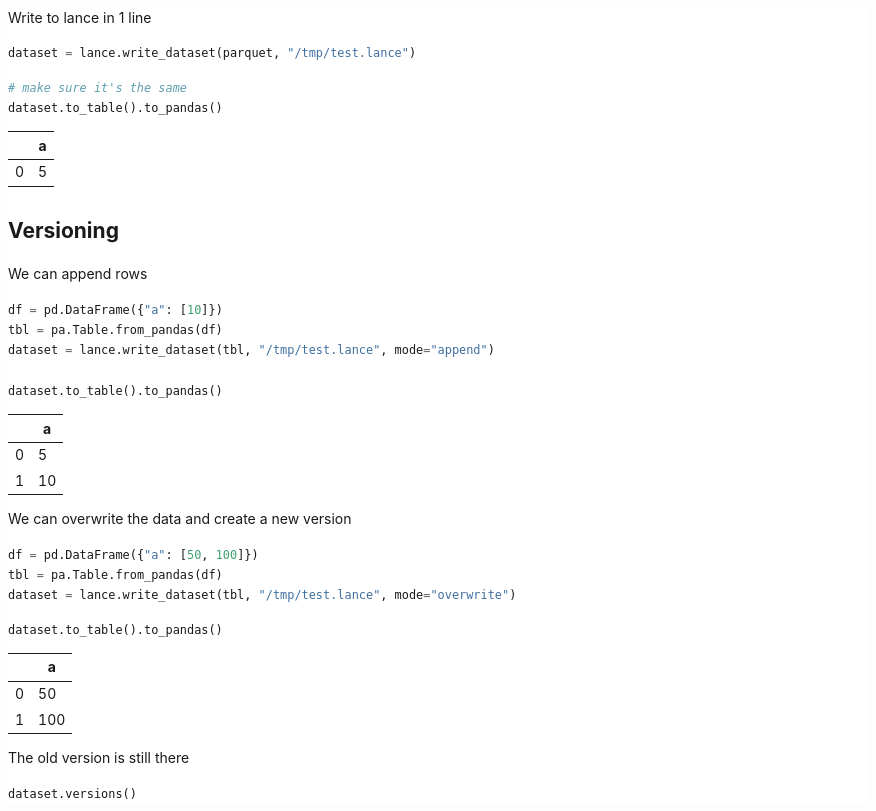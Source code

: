 Write to lance in 1 line

``` python
dataset = lance.write_dataset(parquet, "/tmp/test.lance")
```

``` python
# make sure it's the same
dataset.to_table().to_pandas()
```

|   | a |
|---|---|
| 0 | 5 |

## Versioning

We can append rows

``` python
df = pd.DataFrame({"a": [10]})
tbl = pa.Table.from_pandas(df)
dataset = lance.write_dataset(tbl, "/tmp/test.lance", mode="append")

dataset.to_table().to_pandas()
```

|   | a  |
|---|----| 
| 0 | 5  |
| 1 | 10 |

We can overwrite the data and create a new version

``` python
df = pd.DataFrame({"a": [50, 100]})
tbl = pa.Table.from_pandas(df)
dataset = lance.write_dataset(tbl, "/tmp/test.lance", mode="overwrite")
```

``` python
dataset.to_table().to_pandas()
```

|   | a   |
|---|-----|
| 0 | 50  |
| 1 | 100 |

The old version is still there

``` python
dataset.versions()
```

